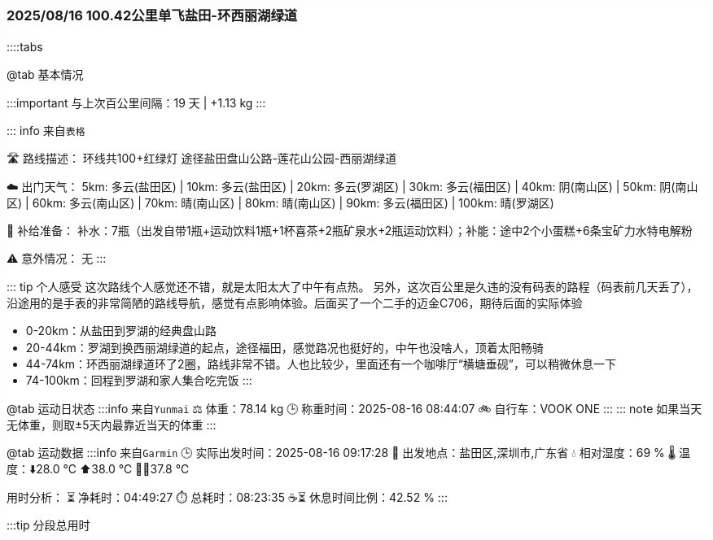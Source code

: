 ### 2025/08/16 100.42公里单飞盐田-环西丽湖绿道

::::tabs

@tab 基本情况

:::important 与上次百公里间隔：19 天  | +1.13 kg
:::


::: info 来自`表格`

🛣️ 路线描述： 环线共100+红绿灯
途径盐田盘山公路-莲花山公园-西丽湖绿道

☁️ 出门天气： 5km: 多云(盐田区) | 10km: 多云(盐田区) | 20km: 多云(罗湖区) | 30km: 多云(福田区) | 40km: 阴(南山区) | 50km: 阴(南山区) | 60km: 多云(南山区) | 70km: 晴(南山区) | 80km: 晴(南山区) | 90km: 多云(福田区) | 100km: 晴(罗湖区)

🎒 补给准备： 补水：7瓶（出发自带1瓶+运动饮料1瓶+1杯喜茶+2瓶矿泉水+2瓶运动饮料）；补能：途中2个小蛋糕+6条宝矿力水特电解粉

⚠️ 意外情况： 无
:::

::: tip 个人感受
这次路线个人感觉还不错，就是太阳太大了中午有点热。
另外，这次百公里是久违的没有码表的路程（码表前几天丢了），沿途用的是手表的非常简陋的路线导航，感觉有点影响体验。后面买了一个二手的迈金C706，期待后面的实际体验
- 0-20km：从盐田到罗湖的经典盘山路
- 20-44km：罗湖到换西丽湖绿道的起点，途径福田，感觉路况也挺好的，中午也没啥人，顶着太阳畅骑
- 44-74km：环西丽湖绿道环了2圈，路线非常不错。人也比较少，里面还有一个咖啡厅“横塘垂砚”，可以稍微休息一下
- 74-100km：回程到罗湖和家人集合吃完饭
:::

@tab 运动日状态
:::info 来自`Yunmai`
⚖️ 体重：78.14 kg
🕒 称重时间：2025-08-16 08:44:07
🚲 自行车：VOOK ONE
:::
::: note 
如果当天无体重，则取±5天内最靠近当天的体重
:::

@tab 运动数据
:::info 来自`Garmin`
🕒 实际出发时间：2025-08-16 09:17:28
🛫 出发地点：盐田区,深圳市,广东省
💧 相对湿度：69 %
🌡️ 温度：⬇️28.0 ℃ ⬆️38.0 ℃ 🧘‍♂️37.8 ℃

用时分析：
⏳ 净耗时：04:49:27
⏱️ 总耗时：08:23:35
☕⏳ 休息时间比例：42.52 %
:::

:::tip 分段总用时
